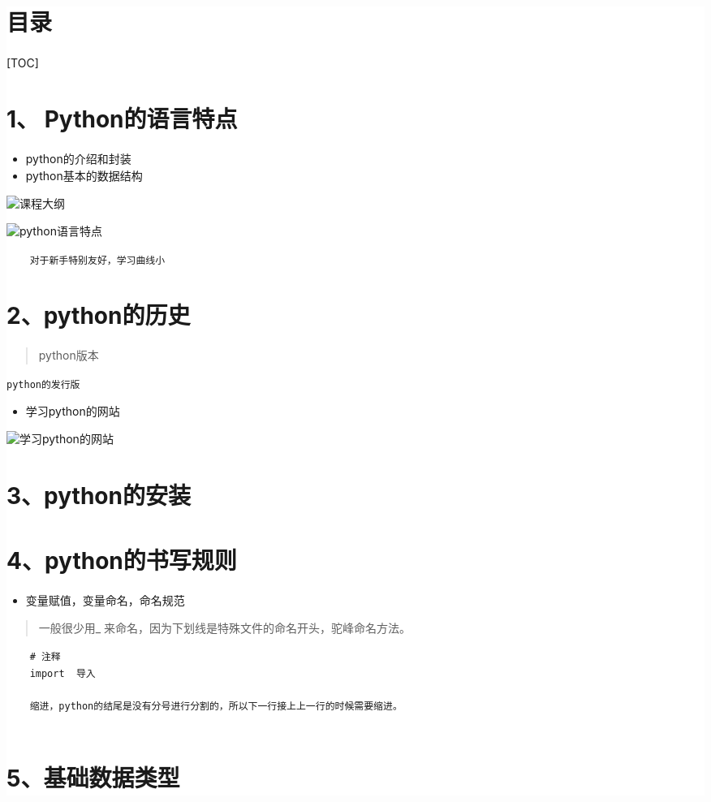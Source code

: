

# 目录

[TOC]



# 1、 Python的语言特点

* python的介绍和封装
* python基本的数据结构

![课程大纲](https://note.youdao.com/yws/public/resource/fc0842c41604dbdfeb5b59ea989535e3/xmlnote/087A94576AD7416DA6D1ADBCA48363CA/11662)

![python语言特点](https://note.youdao.com/yws/public/resource/fc0842c41604dbdfeb5b59ea989535e3/xmlnote/77BA643A67904E9DBEEABC1C41037501/11667)

~~~
    对于新手特别友好，学习曲线小
~~~

# 2、python的历史

> python版本

~~~    
python的发行版
~~~

* 学习python的网站

![学习python的网站](https://note.youdao.com/yws/public/resource/fc0842c41604dbdfeb5b59ea989535e3/xmlnote/B311F6089D2E437C8D7924EB7A3BDE75/11676 '学习python的网站')

# 3、python的安装

# 4、python的书写规则

- 变量赋值，变量命名，命名规范

> 一般很少用_ 来命名，因为下划线是特殊文件的命名开头，驼峰命名方法。

```
    # 注释
    import  导入
    
    缩进，python的结尾是没有分号进行分割的，所以下一行接上上一行的时候需要缩进。
    
```


# 5、基础数据类型
